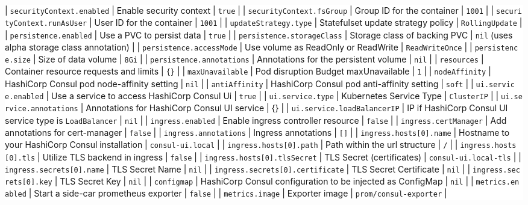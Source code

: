 | `securityContext.enabled`            | Enable security context                                                                      | `true`                                                  |
| `securityContext.fsGroup`            | Group ID for the container                                                                   | `1001`                                                  |
| `securityContext.runAsUser`          | User ID for the container                                                                    | `1001`                                                  |
| `updateStrategy.type`                | Statefulset update strategy policy                                                           | `RollingUpdate`                                         |
| `persistence.enabled`                | Use a PVC to persist data                                                                    | `true`                                                  |
| `persistence.storageClass`           | Storage class of backing PVC                                                                 | `nil` (uses alpha storage class annotation)             |
| `persistence.accessMode`             | Use volume as ReadOnly or ReadWrite                                                          | `ReadWriteOnce`                                         |
| `persistence.size`                   | Size of data volume                                                                          | `8Gi`                                                   |
| `persistence.annotations`            | Annotations for the persistent volume                                                        | `nil`                                                   |
| `resources`                          | Container resource requests and limits                                                       | `{}`                                                    |
| `maxUnavailable`                     | Pod disruption Budget maxUnavailable                                                         | `1`                                                     |
| `nodeAffinity`                       | HashiCorp Consul pod node-affinity setting                                                   | `nil`                                                   |
| `antiAffinity`                       | HashiCorp Consul pod anti-affinity setting                                                   | `soft`                                                  |
| `ui.service.enabled`                 | Use a service to access HashiCorp Consul Ui                                                  | `true`                                                  |
| `ui.service.type`                    | Kubernetes Service Type                                                                      | `ClusterIP`                                             |
| `ui.service.annotations`             | Annotations for HashiCorp Consul UI service                                                  | {}                                                      |
| `ui.service.loadBalancerIP`          | IP if HashiCorp Consul UI service type is `LoadBalancer`                                     | `nil`                                                   |
| `ingress.enabled`                    | Enable ingress controller resource                                                           | `false`                                                 |
| `ingress.certManager`                | Add annotations for cert-manager                                                             | `false`                                                 |
| `ingress.annotations`                | Ingress annotations                                                                          | `[]`                                                    |
| `ingress.hosts[0].name`              | Hostname to your HashiCorp Consul installation                                               | `consul-ui.local`                                       |
| `ingress.hosts[0].path`              | Path within the url structure                                                                | `/`                                                     |
| `ingress.hosts[0].tls`               | Utilize TLS backend in ingress                                                               | `false`                                                 |
| `ingress.hosts[0].tlsSecret`         | TLS Secret (certificates)                                                                    | `consul-ui.local-tls`                                   |
| `ingress.secrets[0].name`            | TLS Secret Name                                                                              | `nil`                                                   |
| `ingress.secrets[0].certificate`     | TLS Secret Certificate                                                                       | `nil`                                                   |
| `ingress.secrets[0].key`             | TLS Secret Key                                                                               | `nil`                                                   |
| `configmap`                          | HashiCorp Consul configuration to be injected as ConfigMap                                   | `nil`                                                   |
| `metrics.enabled`                    | Start a side-car prometheus exporter                                                         | `false`                                                 |
| `metrics.image`                      | Exporter image                                                                               | `prom/consul-exporter`                                  |